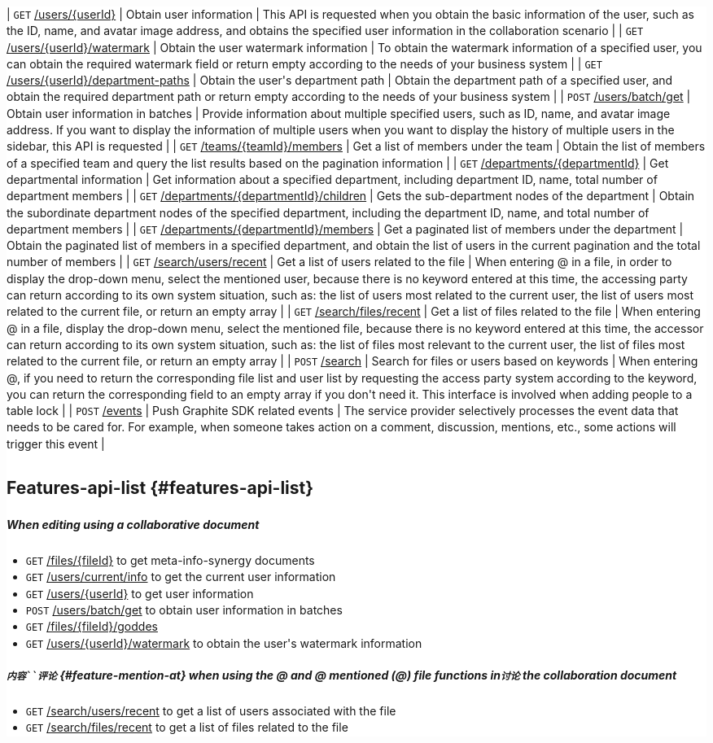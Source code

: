 | `GET` [/users/{userId}](#user-by-id)                                | Obtain user information                                | This API is requested when you obtain the basic information of the user, such as the ID, name, and avatar image address, and obtains the specified user information in the collaboration scenario                                                                                            |
| `GET` [/users/{userId}/watermark](#user-watermark)                  | Obtain the user watermark information                            | To obtain the watermark information of a specified user, you can obtain the required watermark field or return empty according to the needs of your business system                                                                                                          |
| `GET` [/users/{userId}/department-paths](#user-department-paths)    | Obtain the user's department path                            | Obtain the department path of a specified user, and obtain the required department path or return empty according to the needs of your business system                                                                                                          |
| `POST` [/users/batch/get](#users-by-ids)                            | Obtain user information in batches                            | Provide information about multiple specified users, such as ID, name, and avatar image address. If you want to display the information of multiple users when you want to display the history of multiple users in the sidebar, this API is requested                                                          |
| `GET` [/teams/{teamId}/members](#team-members)                      | Get a list of members under the team                        | Obtain the list of members of a specified team and query the list results based on the pagination information                                                                                                                                      |
| `GET` [/departments/{departmentId}](#department-info)               | Get departmental information                                | Get information about a specified department, including department ID, name, total number of department members                                                                                                                                   |
| `GET` [/departments/{departmentId}/children](#children-departments) | Gets the sub-department nodes of the department                      | Obtain the subordinate department nodes of the specified department, including the department ID, name, and total number of department members                                                                                                                       |
| `GET` [/departments/{departmentId}/members](#department-members)    | Get a paginated list of members under the department                    | Obtain the paginated list of members in a specified department, and obtain the list of users in the current pagination and the total number of members                                                                                                                  |
| `GET` [/search/users/recent](#users-recent)                         | Get a list of users related to the file                    | When entering @ in a file, in order to display the drop-down menu, select the mentioned user, because there is no keyword entered at this time, the accessing party can return according to its own system situation, such as: the list of users most related to the current user, the list of users most related to the current file, or return an empty array |
| `GET` [/search/files/recent](#files-recent)                         | Get a list of files related to the file                    | When entering @ in a file, display the drop-down menu, select the mentioned file, because there is no keyword entered at this time, the accessor can return according to its own system situation, such as: the list of files most relevant to the current user, the list of files most related to the current file, or return an empty array   |
| `POST` [/search](#search-by-keyword)                                | Search for files or users based on keywords                    | When entering @, if you need to return the corresponding file list and user list by requesting the access party system according to the keyword, you can return the corresponding field to an empty array if you don't need it. This interface is involved when adding people to a table lock                                         |
| `POST` [/events](#events)                                           | Push Graphite SDK related events                       | The service provider selectively processes the event data that needs to be cared for. For example, when someone takes action on a comment, discussion, mentions, etc., some actions will trigger this event                                                                                    |

## Features-api-list {#features-api-list}

##### When editing using a collaborative document

- `GET` [/files/{fileId}](#file-meta-collab) to get meta-info-synergy documents
- `GET` [/users/current/info](#user-current) to get the current user information
- `GET` [/users/{userId}](#user-by-id) to get user information
- `POST` [/users/batch/get](#users-by-ids) to obtain user information in batches
- `GET` [/files/{fileId}/goddes](#file-collborators) 
- `GET` [/users/{userId}/watermark](#user-watermark) to obtain the user's watermark information

#####  `内容``评论` {#feature-mention-at} when using the @ and @ mentioned (@) file functions in`讨论` the collaboration document 

- `GET` [/search/users/recent](#users-recent) to get a list of users associated with the file
- `GET` [/search/files/recent](#files-recent) to get a list of files related to the file
